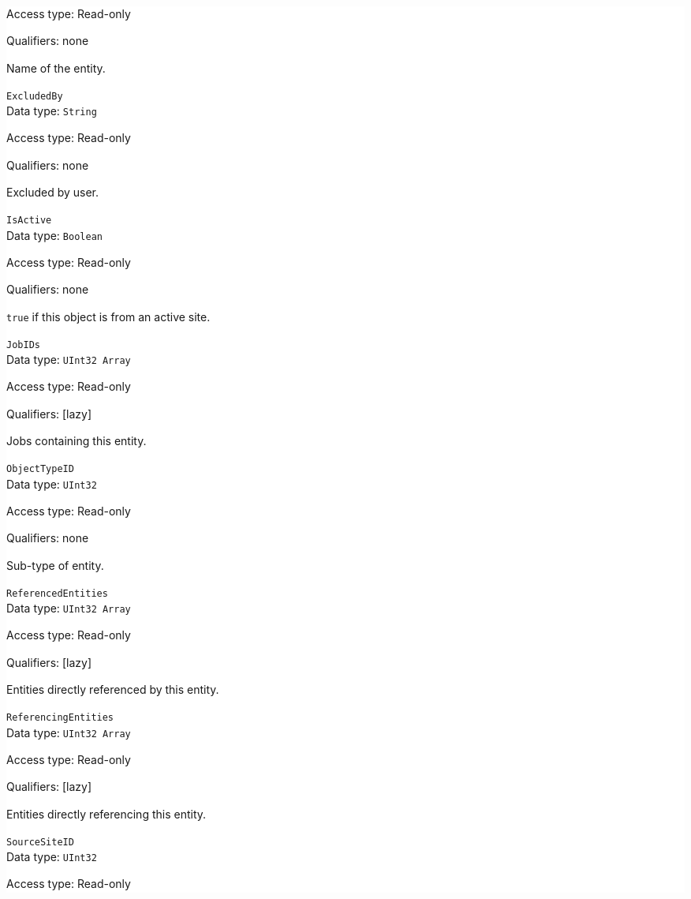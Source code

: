  Access type: Read-only  

 Qualifiers: none  

 Name of the entity.  

 `ExcludedBy`  
 Data type: `String`  

 Access type: Read-only  

 Qualifiers: none  

 Excluded by user.  

 `IsActive`  
 Data type: `Boolean`  

 Access type: Read-only  

 Qualifiers: none  

 `true` if this object is from an active site.  

 `JobIDs`  
 Data type: `UInt32 Array`  

 Access type: Read-only  

 Qualifiers: [lazy]  

 Jobs containing this entity.  

 `ObjectTypeID`  
 Data type: `UInt32`  

 Access type: Read-only  

 Qualifiers: none  

 Sub-type of entity.  

 `ReferencedEntities`  
 Data type: `UInt32 Array`  

 Access type: Read-only  

 Qualifiers: [lazy]  

 Entities directly referenced by this entity.  

 `ReferencingEntities`  
 Data type: `UInt32 Array`  

 Access type: Read-only  

 Qualifiers: [lazy]  

 Entities directly referencing this entity.  

 `SourceSiteID`  
 Data type: `UInt32`  

 Access type: Read-only  
